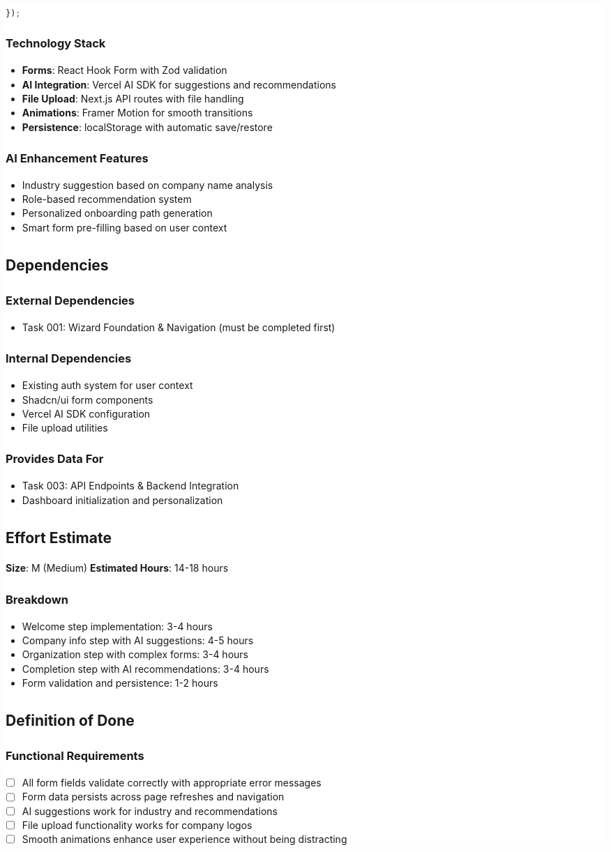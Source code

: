 ```typescript
});
```

### Technology Stack
- **Forms**: React Hook Form with Zod validation
- **AI Integration**: Vercel AI SDK for suggestions and recommendations
- **File Upload**: Next.js API routes with file handling
- **Animations**: Framer Motion for smooth transitions
- **Persistence**: localStorage with automatic save/restore

### AI Enhancement Features
- Industry suggestion based on company name analysis
- Role-based recommendation system
- Personalized onboarding path generation
- Smart form pre-filling based on user context

## Dependencies

### External Dependencies
- Task 001: Wizard Foundation & Navigation (must be completed first)

### Internal Dependencies
- Existing auth system for user context
- Shadcn/ui form components
- Vercel AI SDK configuration
- File upload utilities

### Provides Data For
- Task 003: API Endpoints & Backend Integration
- Dashboard initialization and personalization

## Effort Estimate

**Size**: M (Medium)
**Estimated Hours**: 14-18 hours

### Breakdown
- Welcome step implementation: 3-4 hours
- Company info step with AI suggestions: 4-5 hours
- Organization step with complex forms: 3-4 hours
- Completion step with AI recommendations: 3-4 hours
- Form validation and persistence: 1-2 hours

## Definition of Done

### Functional Requirements
- [ ] All form fields validate correctly with appropriate error messages
- [ ] Form data persists across page refreshes and navigation
- [ ] AI suggestions work for industry and recommendations
- [ ] File upload functionality works for company logos
- [ ] Smooth animations enhance user experience without being distracting
